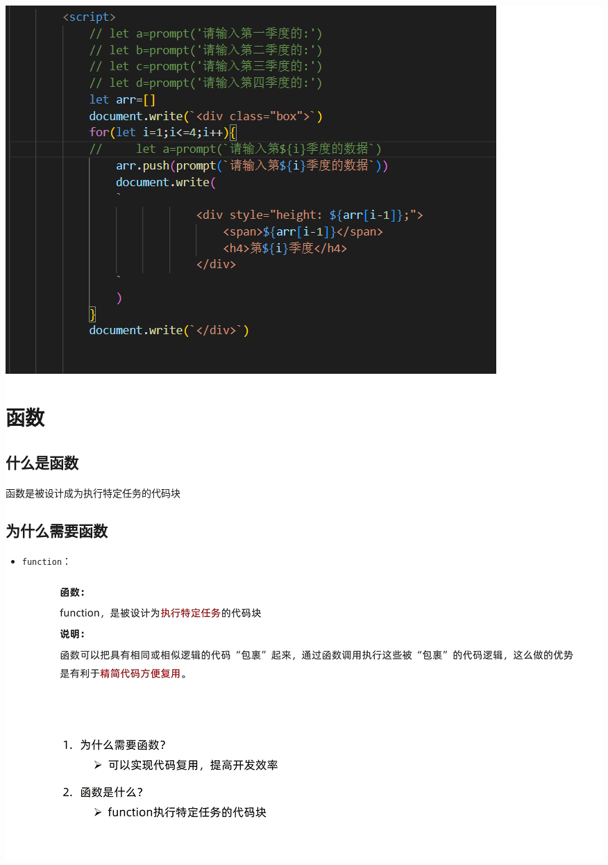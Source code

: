 ![](2022-09-09-14-08-21.png)



# 函数
## 什么是函数
  函数是被设计成为执行特定任务的代码块
## 为什么需要函数
- `function`：
![](2022-09-09-14-39-38.png)
![](2022-09-09-14-40-39.png)

